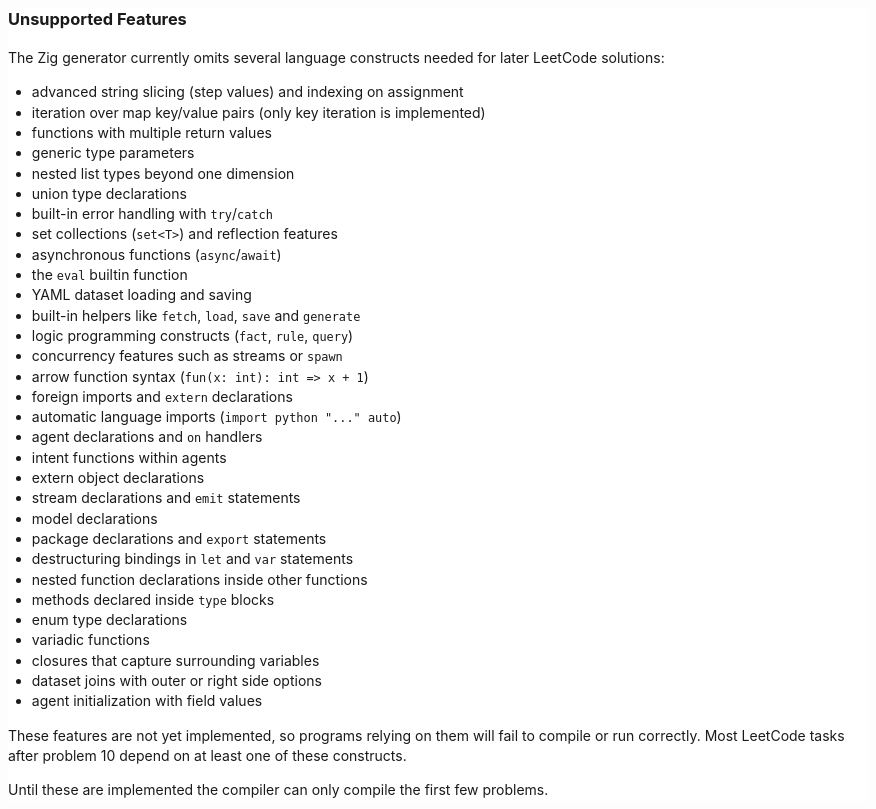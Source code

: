 ### Unsupported Features

The Zig generator currently omits several language constructs needed for later
LeetCode solutions:

- advanced string slicing (step values) and indexing on assignment
- iteration over map key/value pairs (only key iteration is implemented)
- functions with multiple return values
- generic type parameters
- nested list types beyond one dimension
- union type declarations
- built-in error handling with `try`/`catch`
- set collections (`set<T>`) and reflection features
- asynchronous functions (`async`/`await`)
- the `eval` builtin function
- YAML dataset loading and saving
- built-in helpers like `fetch`, `load`, `save` and `generate`
- logic programming constructs (`fact`, `rule`, `query`)
- concurrency features such as streams or `spawn`
- arrow function syntax (`fun(x: int): int => x + 1`)
- foreign imports and `extern` declarations
- automatic language imports (`import python "..." auto`)
- agent declarations and `on` handlers
- intent functions within agents
- extern object declarations
- stream declarations and `emit` statements
- model declarations
- package declarations and `export` statements
- destructuring bindings in `let` and `var` statements
- nested function declarations inside other functions
- methods declared inside `type` blocks
- enum type declarations
- variadic functions
- closures that capture surrounding variables
- dataset joins with outer or right side options
- agent initialization with field values

These features are not yet implemented, so programs relying on them will fail to
compile or run correctly. Most LeetCode tasks after problem 10 depend on at
least one of these constructs.

Until these are implemented the compiler can only compile the first few
problems.
